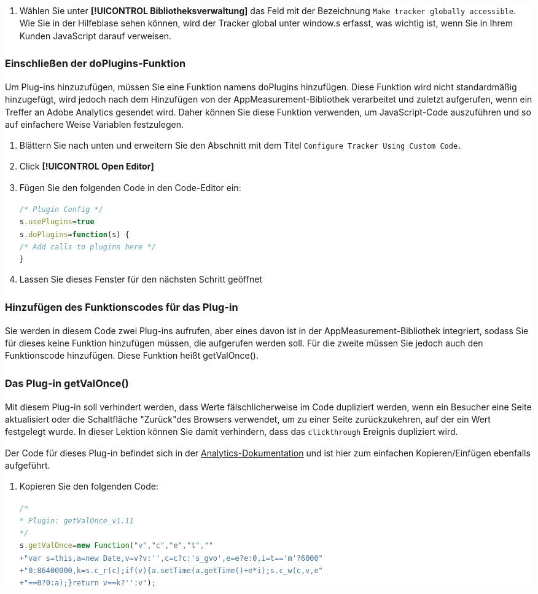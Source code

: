 1. Wählen Sie unter **[!UICONTROL Bibliotheksverwaltung]** das Feld mit der Bezeichnung `Make tracker globally accessible`. Wie Sie in der Hilfeblase sehen können, wird der Tracker global unter window.s erfasst, was wichtig ist, wenn Sie in Ihrem Kunden JavaScript darauf verweisen.

### Einschließen der doPlugins-Funktion

Um Plug-ins hinzuzufügen, müssen Sie eine Funktion namens doPlugins hinzufügen. Diese Funktion wird nicht standardmäßig hinzugefügt, wird jedoch nach dem Hinzufügen von der AppMeasurement-Bibliothek verarbeitet und zuletzt aufgerufen, wenn ein Treffer an Adobe Analytics gesendet wird. Daher können Sie diese Funktion verwenden, um JavaScript-Code auszuführen und so auf einfachere Weise Variablen festzulegen.

1. Blättern Sie nach unten und erweitern Sie den Abschnitt mit dem Titel `Configure Tracker Using Custom Code.`
1. Click **[!UICONTROL Open Editor]**
1. Fügen Sie den folgenden Code in den Code-Editor ein:

   ```javascript
   /* Plugin Config */
   s.usePlugins=true
   s.doPlugins=function(s) {
   /* Add calls to plugins here */
   }
   ```

1. Lassen Sie dieses Fenster für den nächsten Schritt geöffnet

### Hinzufügen des Funktionscodes für das Plug-in

Sie werden in diesem Code zwei Plug-ins aufrufen, aber eines davon ist in der AppMeasurement-Bibliothek integriert, sodass Sie für dieses keine Funktion hinzufügen müssen, die aufgerufen werden soll. Für die zweite müssen Sie jedoch auch den Funktionscode hinzufügen. Diese Funktion heißt getValOnce().

### Das Plug-in getValOnce()

Mit diesem Plug-in soll verhindert werden, dass Werte fälschlicherweise im Code dupliziert werden, wenn ein Besucher eine Seite aktualisiert oder die Schaltfläche "Zurück"des Browsers verwendet, um zu einer Seite zurückzukehren, auf der ein Wert festgelegt wurde. In dieser Lektion können Sie damit verhindern, dass das `clickthrough` Ereignis dupliziert wird.

Der Code für dieses Plug-in befindet sich in der [Analytics-Dokumentation](https://docs.adobe.com/content/help/en/analytics/implementation/javascript-implementation/plugins/getvalonce.html) und ist hier zum einfachen Kopieren/Einfügen ebenfalls aufgeführt.

1. Kopieren Sie den folgenden Code:

   ```javascript
   /*
   * Plugin: getValOnce_v1.11
   */
   s.getValOnce=new Function("v","c","e","t",""
   +"var s=this,a=new Date,v=v?v:'',c=c?c:'s_gvo',e=e?e:0,i=t=='m'?6000"
   +"0:86400000,k=s.c_r(c);if(v){a.setTime(a.getTime()+e*i);s.c_w(c,v,e"
   +"==0?0:a);}return v==k?'':v");
   ```
